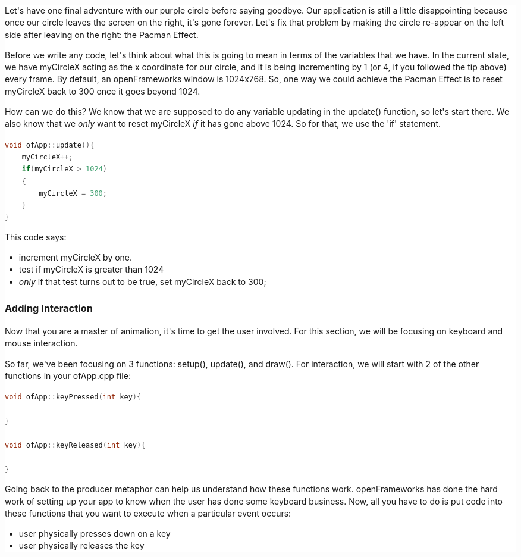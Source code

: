 Let's have one final adventure with our purple circle before saying goodbye. Our application is still a little disappointing because once our circle leaves the screen on the right, it's gone forever. Let's fix that problem by making the circle re-appear on the left side after leaving on the right: the Pacman Effect.

Before we write any code, let's think about what this is going to mean in terms of the variables that we have. In the current state, we have myCircleX acting as the x coordinate for our circle, and it is being incrementing by 1 (or 4, if you followed the tip above) every frame. By default, an openFrameworks window is 1024x768. So, one way we could achieve the Pacman Effect is to reset myCircleX back to 300 once it goes beyond 1024.

How can we do this? We know that we are supposed to do any variable updating in the update() function, so let's start there. We also know that we *only* want to reset myCircleX *if* it has gone above 1024. So for that, we use the 'if' statement.

```cpp
void ofApp::update(){
    myCircleX++;
    if(myCircleX > 1024)
    {
        myCircleX = 300;
    }
}
```

This code says:

- increment myCircleX by one.
- test if myCircleX is greater than 1024
- *only* if that test turns out to be true, set myCircleX back to 300;


### Adding Interaction

Now that you are a master of animation, it's time to get the user involved. For this section, we will be focusing on keyboard and mouse interaction.

So far, we've been focusing on 3 functions: setup(), update(), and draw(). For interaction, we will start with 2 of the other functions in your ofApp.cpp file:

```cpp
void ofApp::keyPressed(int key){

}

void ofApp::keyReleased(int key){

}
```

Going back to the producer metaphor can help us understand how these functions work. openFrameworks has done the hard work of setting up your app to know when the user has done some keyboard business. Now, all you have to do is put code into these functions that you want to execute when a particular event occurs:

- user physically presses down on a key
- user physically releases the key
